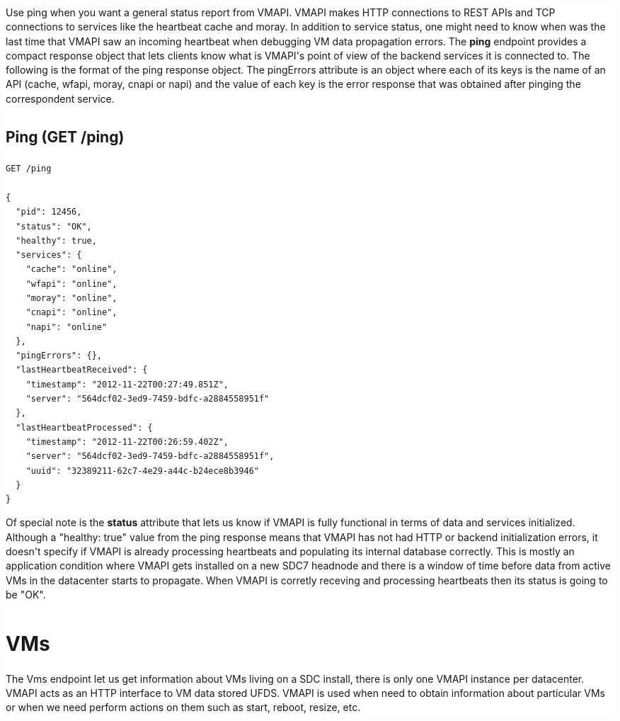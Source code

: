 Use ping when you want a general status report from VMAPI. VMAPI makes HTTP connections to REST APIs and TCP connections to services like the heartbeat cache and moray. In addition to service status, one might need to know when was the last time that VMAPI saw an incoming heartbeat when debugging VM data propagation errors. The **ping**  endpoint provides a compact response object that lets clients know what is VMAPI's point of view of the backend services it is connected to. The following is the format of the ping response object. The pingErrors attribute is an object where each of its keys is the name of an API (cache, wfapi, moray, cnapi or napi) and the value of each key is the error response that was obtained after pinging the correspondent service.

## Ping (GET /ping)

    GET /ping

    {
      "pid": 12456,
      "status": "OK",
      "healthy": true,
      "services": {
        "cache": "online",
        "wfapi": "online",
        "moray": "online",
        "cnapi": "online",
        "napi": "online"
      },
      "pingErrors": {},
      "lastHeartbeatReceived": {
        "timestamp": "2012-11-22T00:27:49.851Z",
        "server": "564dcf02-3ed9-7459-bdfc-a2884558951f"
      },
      "lastHeartbeatProcessed": {
        "timestamp": "2012-11-22T00:26:59.402Z",
        "server": "564dcf02-3ed9-7459-bdfc-a2884558951f",
        "uuid": "32389211-62c7-4e29-a44c-b24ece8b3946"
      }
    }

Of special note is the **status** attribute that lets us know if VMAPI is fully
functional in terms of data and services initialized. Although a "healthy: true"
value from the ping response means that VMAPI has not had HTTP or backend
initialization errors, it doesn't specify if VMAPI is already processing heartbeats
and populating its internal database correctly. This is mostly an application
condition where VMAPI gets installed on a new SDC7 headnode and there is a
window of time before data from active VMs in the datacenter starts to propagate.
When VMAPI is corretly receving and processing heartbeats then its status is
going to be "OK".


# VMs

The Vms endpoint let us get information about VMs living on a SDC install, there is only one VMAPI instance per datacenter. VMAPI acts as an HTTP interface to VM data stored UFDS. VMAPI is used when need to obtain information about particular VMs or when we need perform actions on them such as start, reboot, resize, etc.
